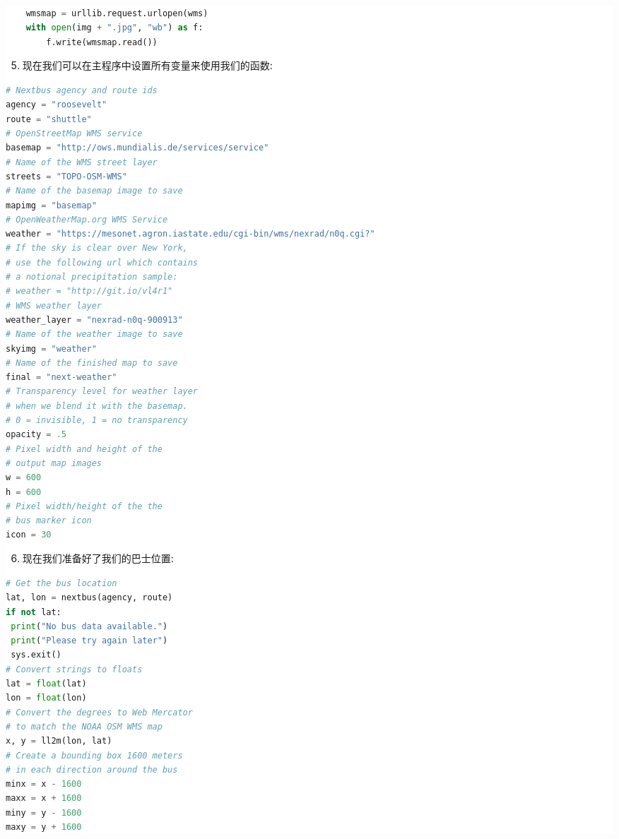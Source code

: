 ```py
    wmsmap = urllib.request.urlopen(wms)
    with open(img + ".jpg", "wb") as f:
        f.write(wmsmap.read())
```

5.  现在我们可以在主程序中设置所有变量来使用我们的函数:

```py
# Nextbus agency and route ids
agency = "roosevelt"
route = "shuttle"
# OpenStreetMap WMS service
basemap = "http://ows.mundialis.de/services/service"
# Name of the WMS street layer
streets = "TOPO-OSM-WMS"
# Name of the basemap image to save
mapimg = "basemap"
# OpenWeatherMap.org WMS Service
weather = "https://mesonet.agron.iastate.edu/cgi-bin/wms/nexrad/n0q.cgi?"
# If the sky is clear over New York,
# use the following url which contains
# a notional precipitation sample:
# weather = "http://git.io/vl4r1"
# WMS weather layer
weather_layer = "nexrad-n0q-900913"
# Name of the weather image to save
skyimg = "weather"
# Name of the finished map to save
final = "next-weather"
# Transparency level for weather layer
# when we blend it with the basemap.
# 0 = invisible, 1 = no transparency
opacity = .5
# Pixel width and height of the
# output map images
w = 600
h = 600
# Pixel width/height of the the
# bus marker icon
icon = 30
```

6.  现在我们准备好了我们的巴士位置:

```py
# Get the bus location
lat, lon = nextbus(agency, route)
if not lat:
 print("No bus data available.")
 print("Please try again later")
 sys.exit()
# Convert strings to floats
lat = float(lat)
lon = float(lon)
# Convert the degrees to Web Mercator
# to match the NOAA OSM WMS map
x, y = ll2m(lon, lat)
# Create a bounding box 1600 meters
# in each direction around the bus
minx = x - 1600
maxx = x + 1600
miny = y - 1600
maxy = y + 1600
```
